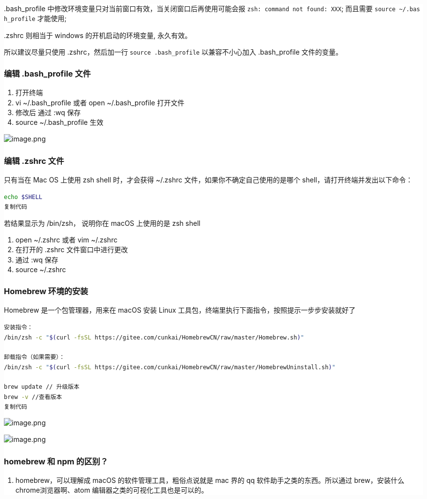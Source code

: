 .bash_profile 中修改环境变量只对当前窗口有效，当关闭窗口后再使用可能会报 `zsh: command not found: XXX`; 而且需要 `source ~/.bash_profile` 才能使用;

.zshrc 则相当于 windows 的开机启动的环境变量, 永久有效。

所以建议尽量只使用 .zshrc，然后加一行 `source .bash_profile` 以兼容不小心加入 .bash_profile 文件的变量。

### 编辑 .bash_profile 文件

1.  打开终端
2.  vi ~/.bash_profile 或者 open ~/.bash_profile 打开文件
3.  修改后 通过 :wq 保存
4.  source ~/.bash_profile 生效

![image.png](https://p9-juejin.byteimg.com/tos-cn-i-k3u1fbpfcp/a99c24776b9c4c02acd85b5e2f221906~tplv-k3u1fbpfcp-zoom-in-crop-mark:4536:0:0:0.awebp?)

### 编辑 .zshrc 文件

只有当在 Mac OS 上使用 zsh shell 时，才会获得 ~/.zshrc 文件，如果你不确定自己使用的是哪个 shell，请打开终端并发出以下命令：

```bash
echo $SHELL
复制代码
```

若结果显示为 /bin/zsh， 说明你在 macOS 上使用的是 zsh shell

1.  open ~/.zshrc 或者 vim ~/.zshrc
2.  在打开的 .zshrc 文件窗口中进行更改
3.  通过 :wq 保存
4.  source ~/.zshrc

### Homebrew 环境的安装

Homebrew 是一个包管理器，用来在 macOS 安装 Linux 工具包，终端里执行下面指令，按照提示一步步安装就好了

```bash
安装指令：
/bin/zsh -c "$(curl -fsSL https://gitee.com/cunkai/HomebrewCN/raw/master/Homebrew.sh)"

卸载指令（如果需要）：
/bin/zsh -c "$(curl -fsSL https://gitee.com/cunkai/HomebrewCN/raw/master/HomebrewUninstall.sh)"

brew update // 升级版本
brew -v //查看版本
复制代码
```

![image.png](https://p9-juejin.byteimg.com/tos-cn-i-k3u1fbpfcp/25e6d2e391d345b99075cf4c35579d03~tplv-k3u1fbpfcp-zoom-in-crop-mark:4536:0:0:0.awebp?)

![image.png](https://p1-juejin.byteimg.com/tos-cn-i-k3u1fbpfcp/e6d0f5c311374828bd780d021d469006~tplv-k3u1fbpfcp-zoom-in-crop-mark:4536:0:0:0.awebp?)

### homebrew 和 npm 的区别？

1.  homebrew，可以理解成 macOS 的软件管理工具，粗俗点说就是 mac 界的 qq 软件助手之类的东西。所以通过 brew，安装什么 chrome浏览器啊、atom 编辑器之类的可视化工具也是可以的。
    
